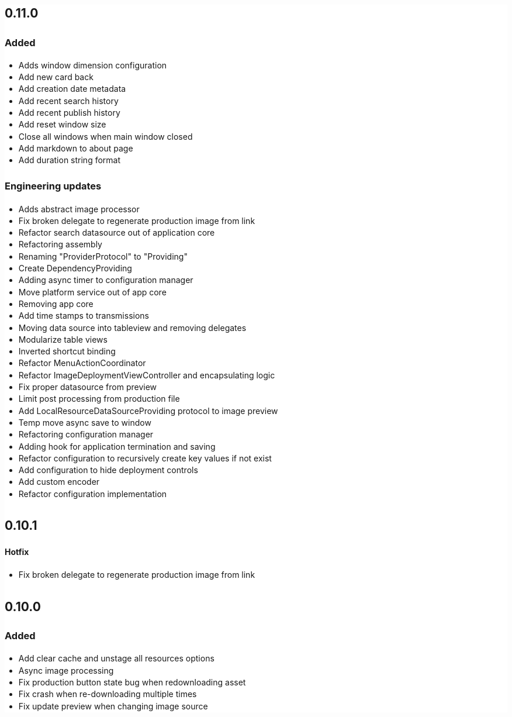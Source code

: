 ## 0.11.0

### Added
- Adds window dimension configuration
- Add new card back
- Add creation date metadata
- Add recent search history
- Add recent publish history
- Add reset window size
- Close all windows when main window closed 
- Add markdown to about page
- Add duration string format

### Engineering updates
- Adds abstract image processor
- Fix broken delegate to regenerate production image from link
- Refactor search datasource out of application core
- Refactoring assembly
- Renaming "ProviderProtocol" to "Providing"
- Create DependencyProviding
- Adding async timer to configuration manager
- Move platform service out of app core
- Removing app core
- Add time stamps to transmissions
- Moving data source into tableview and removing delegates
- Modularize table views
- Inverted shortcut binding
- Refactor MenuActionCoordinator
- Refactor ImageDeploymentViewController and encapsulating logic
- Fix proper datasource from preview
- Limit post processing from production file
- Add LocalResourceDataSourceProviding protocol to image preview
- Temp move async save to window
- Refactoring configuration manager
- Adding hook for application termination and saving
- Refactor configuration to recursively create key values if not exist
- Add configuration to hide deployment controls
- Add custom encoder
- Refactor configuration implementation

## 0.10.1

#### Hotfix
- Fix broken delegate to regenerate production image from link

## 0.10.0

### Added
- Add clear cache and unstage all resources options
- Async image processing
- Fix production button state bug when redownloading asset
- Fix crash when re-downloading multiple times
- Fix update preview when changing image source
